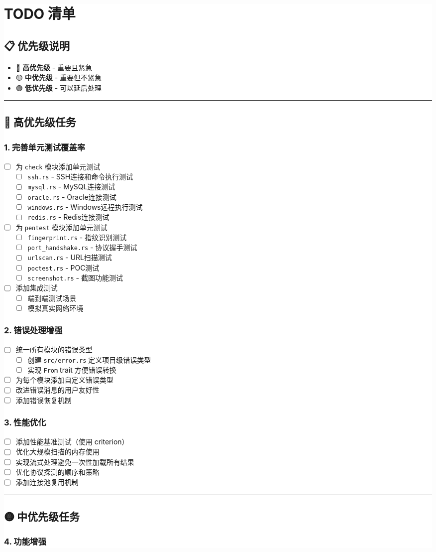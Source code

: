# TODO 清单

## 📋 优先级说明
- 🔴 **高优先级** - 重要且紧急
- 🟡 **中优先级** - 重要但不紧急
- 🟢 **低优先级** - 可以延后处理

---

## 🔴 高优先级任务

### 1. 完善单元测试覆盖率
- [ ] 为 `check` 模块添加单元测试
  - [ ] `ssh.rs` - SSH连接和命令执行测试
  - [ ] `mysql.rs` - MySQL连接测试
  - [ ] `oracle.rs` - Oracle连接测试
  - [ ] `windows.rs` - Windows远程执行测试
  - [ ] `redis.rs` - Redis连接测试
- [ ] 为 `pentest` 模块添加单元测试
  - [ ] `fingerprint.rs` - 指纹识别测试
  - [ ] `port_handshake.rs` - 协议握手测试
  - [ ] `urlscan.rs` - URL扫描测试
  - [ ] `poctest.rs` - POC测试
  - [ ] `screenshot.rs` - 截图功能测试
- [ ] 添加集成测试
  - [ ] 端到端测试场景
  - [ ] 模拟真实网络环境

### 2. 错误处理增强
- [ ] 统一所有模块的错误类型
  - [ ] 创建 `src/error.rs` 定义项目级错误类型
  - [ ] 实现 `From` trait 方便错误转换
- [ ] 为每个模块添加自定义错误类型
- [ ] 改进错误消息的用户友好性
- [ ] 添加错误恢复机制

### 3. 性能优化
- [ ] 添加性能基准测试（使用 criterion）
- [ ] 优化大规模扫描的内存使用
- [ ] 实现流式处理避免一次性加载所有结果
- [ ] 优化协议探测的顺序和策略
- [ ] 添加连接池复用机制

---

## 🟡 中优先级任务

### 4. 功能增强
